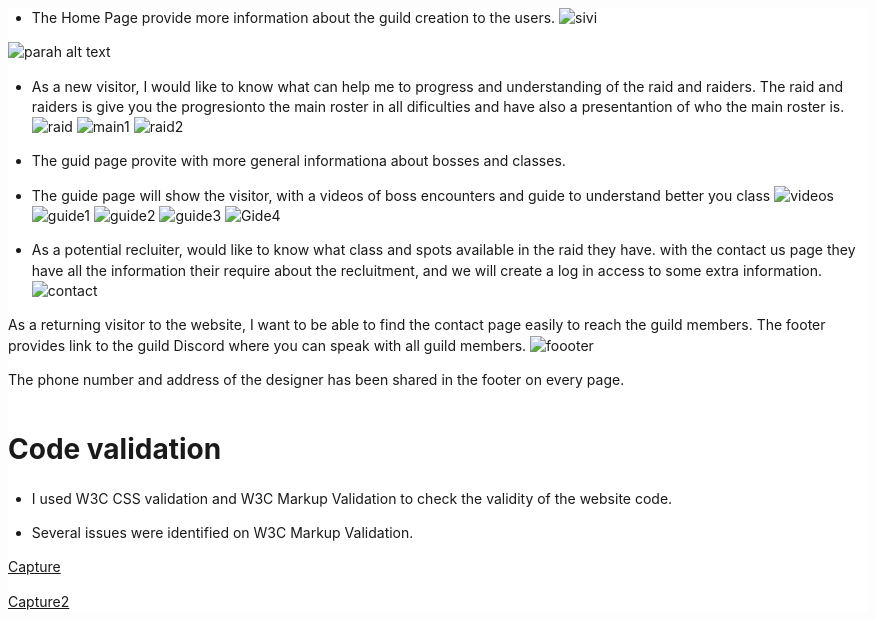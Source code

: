 
- The Home Page provide more information about the guild creation to the users.
![sivi](https://user-images.githubusercontent.com/83575427/128102050-a5e9b75a-34c4-4679-bc12-4661558823fc.JPG) 

![parah](https://user-images.githubusercontent.com/83575427/128102182-f9fbb2a4-1257-40be-a032-3f3812b681d5.JPG)
alt text


- As a new visitor, I would like to know what can help me to progress and understanding of the raid and raiders.
The raid and raiders is give you the progresionto the main roster in all dificulties and  have also a presentantion of who the main roster is.
![raid](https://user-images.githubusercontent.com/83575427/128102448-a898ccad-9ee9-4111-a430-27a8fc8d6aa1.JPG)
![main1](https://user-images.githubusercontent.com/83575427/128102426-c4754981-fdff-4920-97a4-18d45e2e7f6f.JPG)
![raid2](https://user-images.githubusercontent.com/83575427/128102432-3fd4ffd2-6b7a-4fa6-9f1e-e8416faba204.JPG)

- The guid page provite with more general informationa about bosses and classes.
- The guide page will show the visitor, with a videos of boss encounters and guide to understand better you class
![videos](https://user-images.githubusercontent.com/83575427/128102371-f2ec5eb4-6a60-4542-9fc9-f1eef941e93a.JPG)
![guide1](https://user-images.githubusercontent.com/83575427/128102481-be323c04-148b-4e1a-9689-8dbe6570ff24.JPG)
![guide2](https://user-images.githubusercontent.com/83575427/128102491-4e2426a2-e82d-45f9-983b-218d8d86d2f8.JPG)
![guide3](https://user-images.githubusercontent.com/83575427/128102500-da6e9346-bfae-4334-bcf6-26dd9a7a0166.JPG)
![Gide4](https://user-images.githubusercontent.com/83575427/128102502-71e7beb8-5183-4cfc-8c0f-b7deb464188f.JPG)

- As a potential recluiter, would like to know what class and spots available in the raid they have.
 with the contact us page they have all the information their require about the recluitment, and we will create a log in access to some extra information.
![contact](https://user-images.githubusercontent.com/83575427/128102280-eb29830b-bdd7-4aeb-8692-410b88487689.JPG)



As a returning visitor to the website, I want to be able to find the contact page easily to reach the guild members.
The footer provides link to the guild Discord where you can speak with all guild members.
![foooter](https://user-images.githubusercontent.com/83575427/128102529-16606092-9ac9-47cd-88ee-67c9db58a2a8.JPG)

The phone number and address of the designer has been shared in the footer on every page.
# Code validation
- I used W3C CSS validation and W3C Markup Validation to check the validity of the website code.

- Several issues were identified on W3C Markup Validation.

[Capture](https://user-images.githubusercontent.com/83575427/128102545-034a1ca7-01ca-4183-b6bc-48d15f85d1aa.JPG)


[Capture2](https://user-images.githubusercontent.com/83575427/128102554-ad0a8cb3-ea05-4037-9de1-d9763a86f493.JPG)

